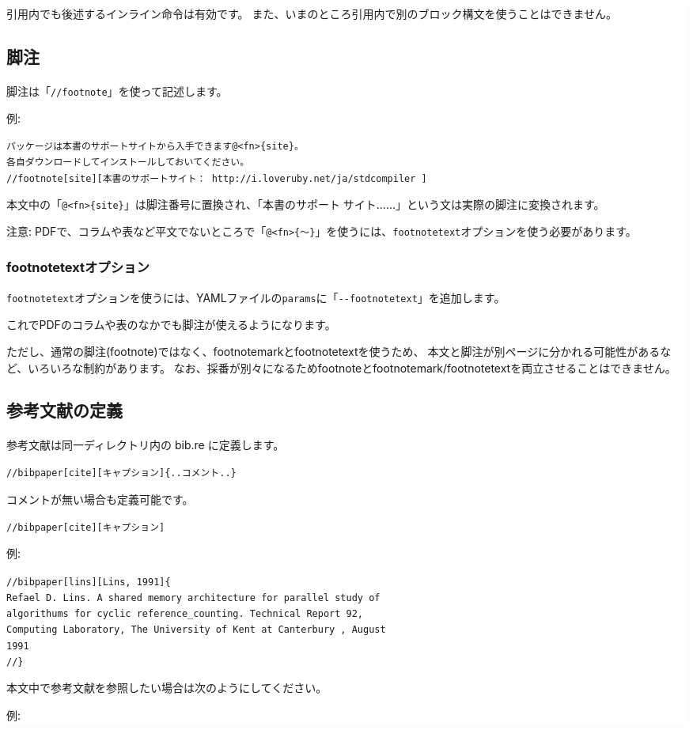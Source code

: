 引用内でも後述するインライン命令は有効です。
また、いまのところ引用内で別のブロック構文を使うことはできません。

## 脚注

脚注は「`//footnote`」を使って記述します。

例:

```
パッケージは本書のサポートサイトから入手できます@<fn>{site}。
各自ダウンロードしてインストールしておいてください。
//footnote[site][本書のサポートサイト： http://i.loveruby.net/ja/stdcompiler ]
```

本文中の「`@<fn>{site}`」は脚注番号に置換され、「本書のサポート
サイト……」という文は実際の脚注に変換されます。

注意: PDFで、コラムや表など平文でないところで「`@<fn>{～}`」を使うには、`footnotetext`オプションを使う必要があります。

### footnotetextオプション

`footnotetext`オプションを使うには、YAMLファイルの`params`に「`--footnotetext`」を追加します。

これでPDFのコラムや表のなかでも脚注が使えるようになります。

ただし、通常の脚注(footnote)ではなく、footnotemarkとfootnotetextを使うため、
本文と脚注が別ページに分かれる可能性があるなど、いろいろな制約があります。
なお、採番が別々になるためfootnoteとfootnotemark/footnotetextを両立させることはできません。

## 参考文献の定義

参考文献は同一ディレクトリ内の bib.re に定義します。

```
//bibpaper[cite][キャプション]{..コメント..}
```

コメントが無い場合も定義可能です。

```
//bibpaper[cite][キャプション]
```

例:

```
//bibpaper[lins][Lins, 1991]{
Refael D. Lins. A shared memory architecture for parallel study of
algorithums for cyclic reference_counting. Technical Report 92,
Computing Laboratory, The University of Kent at Canterbury , August
1991
//}
```

本文中で参考文献を参照したい場合は次のようにしてください。

例:

